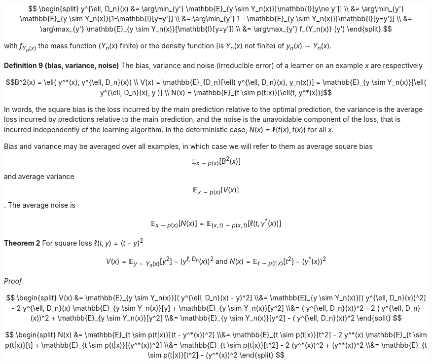 $$
\begin{split}
y^{\ell, D_n}(x) 
&= \arg\min_{y'} \mathbb{E}_{y \sim Y_n(x)}[\mathbb{I}[y\ne y']]
\\ &= \arg\min_{y'} \mathbb{E}_{y \sim Y_n(x)}[1-\mathbb{I}[y=y']]
\\ &= \arg\min_{y'} 1 - \mathbb{E}_{y \sim Y_n(x)}[\mathbb{I}[y=y']]
\\ &= \arg\max_{y'} \mathbb{E}_{y \sim Y_n(x)}[\mathbb{I}[y=y']]
\\ &= \arg\max_{y'} f_{Y_n(x)} (y')
\end{split} 
$$

with $f_{Y_n(x)}$ the mass function ($Y_n(x)$ finite) or the density function (is $Y_n(x)$ not finite) of  $y_n(x) \sim Y_n(x)$. 

**Definition 9 (bias, variance, noise)** The bias, variance and noise (irreducible error) of a learner on an example $x$ are respectively

$$B^2(x) = \ell( y^*(x), y^{\ell, D_n}(x))
\\ V(x) = \mathbb{E}_{D_n}[\ell( y^{\ell, D_n}(x), y_n(x))]
= \mathbb{E}_{y \sim Y_n(x)}[\ell( y^{\ell, D_n}(x), y )]
\\ N(x) = \mathbb{E}_{t \sim p(t|x)}[\ell(t, y^*(x))]$$

In words, the square bias is the loss incurred by the main prediction relative to the optimal prediction, the variance is the average loss incurred by predictions relative to the main prediction, and the noise is the unavoidable component of the loss, that is incurred independently of the learning algorithm. In the deterministic case, $N(x)= \ell(t(x), t(x))$ for all $x$. 

Bias and variance may be averaged over all examples, in which case we will refer to them as average square bias 
$$\mathbb{E}_{x \sim p(x)}[B^2(x)]$$ 
and average variance 
$$\mathbb{E}_{x \sim p(x)}[V(x)]$$. The average noise is 

$$\mathbb{E}_{x \sim p(x)}[N(x)] = \mathbb{E}_{(x,t) \sim p(x,t)}[\ell(t, y^*(x))]$$

**Theorem 2** For square loss $\ell(t, y) = (t−y)^2$ 

$$V(x) = \mathbb{E}_{y \sim Y_n(x)}[y^2] - ( y^{\ell, D_n}(x))^2 
\text{ and } 
N(x) = \mathbb{E}_{t \sim p(t|x)}[t^2] - (y^*(x))^2$$

*Proof*

$$
\begin{split}
V(x) 
&= \mathbb{E}_{y \sim Y_n(x)}[( y^{\ell, D_n}(x) - y)^2]
\\&= \mathbb{E}_{y \sim Y_n(x)}[( y^{\ell, D_n}(x))^2] - 2 y^{\ell, D_n}(x) \mathbb{E}_{y \sim Y_n(x)}[y] + \mathbb{E}_{y \sim Y_n(x)}[y^2]
\\&= ( y^{\ell, D_n}(x))^2 - 2 ( y^{\ell, D_n}(x))^2 + \mathbb{E}_{y \sim Y_n(x)}[y^2]
\\&= \mathbb{E}_{y \sim Y_n(x)}[y^2] - ( y^{\ell, D_n}(x))^2
\end{split}
$$

$$
\begin{split}
N(x) 
&= \mathbb{E}_{t \sim p(t|x)}[(t - y^*(x))^2]
\\&= \mathbb{E}_{t \sim p(t|x)}[t^2] - 2 y^*(x) \mathbb{E}_{t \sim p(t|x)}[t] + \mathbb{E}_{t \sim p(t|x)}[(y^*(x))^2]
\\&= \mathbb{E}_{t \sim p(t|x)}[t^2] - 2 (y^*(x))^2 + (y^*(x))^2
\\&= \mathbb{E}_{t \sim p(t|x)}[t^2] - (y^*(x))^2
\end{split}
$$
